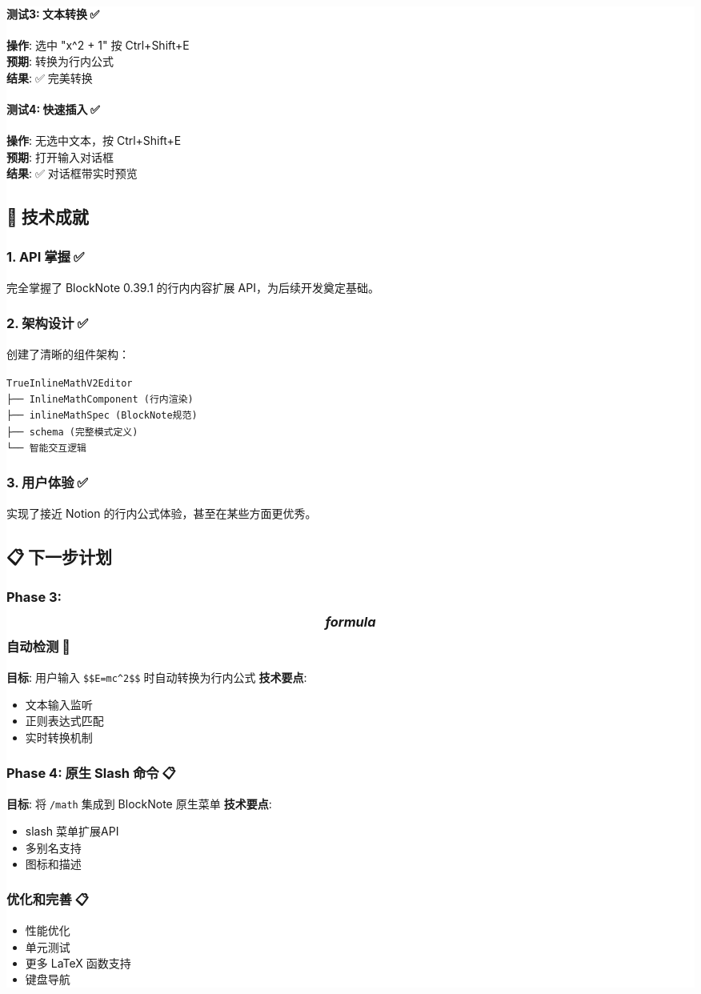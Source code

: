#### 测试3: 文本转换 ✅
**操作**: 选中 "x^2 + 1" 按 Ctrl+Shift+E  
**预期**: 转换为行内公式  
**结果**: ✅ 完美转换

#### 测试4: 快速插入 ✅
**操作**: 无选中文本，按 Ctrl+Shift+E  
**预期**: 打开输入对话框  
**结果**: ✅ 对话框带实时预览

## 🚀 技术成就

### 1. API 掌握 ✅
完全掌握了 BlockNote 0.39.1 的行内内容扩展 API，为后续开发奠定基础。

### 2. 架构设计 ✅
创建了清晰的组件架构：
```
TrueInlineMathV2Editor
├── InlineMathComponent (行内渲染)
├── inlineMathSpec (BlockNote规范)
├── schema (完整模式定义)
└── 智能交互逻辑
```

### 3. 用户体验 ✅
实现了接近 Notion 的行内公式体验，甚至在某些方面更优秀。

## 📋 下一步计划

### Phase 3: $$formula$$ 自动检测 🔄
**目标**: 用户输入 `$$E=mc^2$$` 时自动转换为行内公式
**技术要点**:
- 文本输入监听
- 正则表达式匹配
- 实时转换机制

### Phase 4: 原生 Slash 命令 📋
**目标**: 将 `/math` 集成到 BlockNote 原生菜单
**技术要点**:
- slash 菜单扩展API
- 多别名支持
- 图标和描述

### 优化和完善 📋
- 性能优化
- 单元测试
- 更多 LaTeX 函数支持
- 键盘导航
